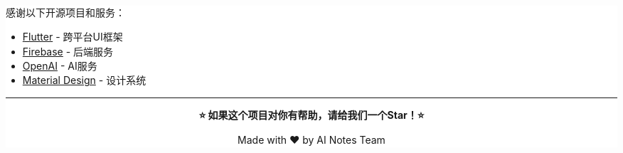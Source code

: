 感谢以下开源项目和服务：

- [Flutter](https://flutter.dev/) - 跨平台UI框架
- [Firebase](https://firebase.google.com/) - 后端服务
- [OpenAI](https://openai.com/) - AI服务
- [Material Design](https://material.io/) - 设计系统

---

<div align="center">

**⭐ 如果这个项目对你有帮助，请给我们一个Star！⭐**

Made with ❤️ by AI Notes Team

</div>
